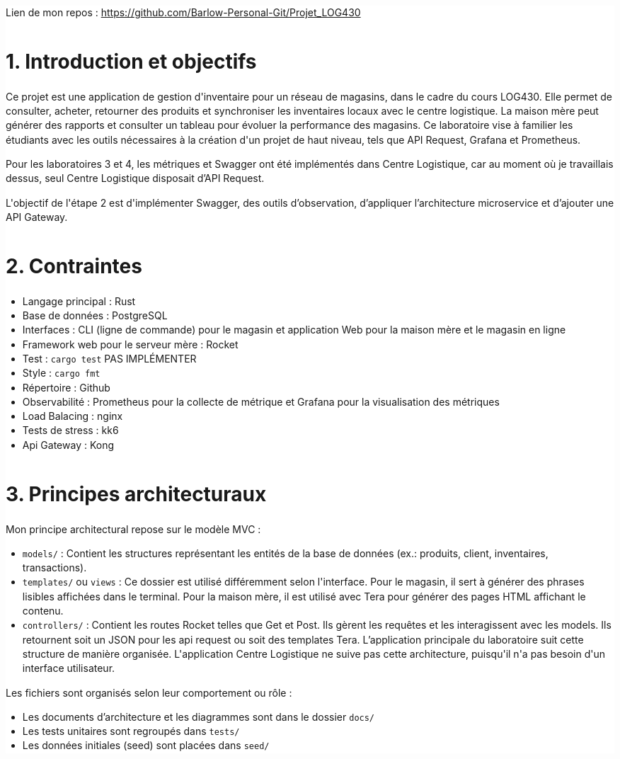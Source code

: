 Lien de mon repos : https://github.com/Barlow-Personal-Git/Projet_LOG430

# 1. Introduction et objectifs

Ce projet est une application de gestion d'inventaire pour un réseau de magasins, dans le cadre du cours LOG430. Elle permet de consulter, acheter, retourner des produits et synchroniser les inventaires locaux avec le centre logistique. La maison mère peut générer des rapports et consulter un tableau pour évoluer la performance des magasins. Ce laboratoire vise à familier les étudiants avec les outils nécessaires à la création d'un projet de haut niveau, tels que API Request, Grafana et Prometheus.

Pour les laboratoires 3 et 4, les métriques et Swagger ont été implémentés dans Centre Logistique, car au moment où je travaillais dessus, seul Centre Logistique disposait d’API Request.

L'objectif de l'étape 2 est d'implémenter Swagger, des outils d’observation, d’appliquer l’architecture microservice et d’ajouter une API Gateway.

# 2. Contraintes
- Langage principal : Rust
- Base de données : PostgreSQL
- Interfaces : CLI (ligne de commande) pour le magasin et application Web pour la maison mère  et le magasin en ligne 
- Framework web pour le serveur mère : Rocket
- Test : `cargo test` PAS IMPLÉMENTER
- Style : `cargo fmt`
- Répertoire : Github
- Observabilité : Prometheus pour la collecte de métrique et Grafana pour la visualisation des métriques
- Load Balacing : nginx
- Tests de stress : kk6
- Api Gateway : Kong

# 3. Principes architecturaux

Mon principe architectural repose sur le modèle MVC : 
- `models/` : Contient les structures représentant les entités de la base de données (ex.: produits, client, inventaires, transactions). 
- `templates/` ou `views` : Ce dossier est utilisé différemment selon l'interface. Pour le magasin, il sert à générer des phrases lisibles affichées dans le terminal. Pour la maison mère, il est utilisé avec Tera pour générer des pages HTML affichant le contenu. 
- `controllers/` : Contient les routes Rocket telles que Get et Post. Ils gèrent les requêtes et les interagissent avec les models. Ils retournent soit un JSON pour les api request ou soit des templates Tera.
L’application principale du laboratoire suit cette structure de manière organisée. L'application Centre Logistique ne suive pas cette architecture, puisqu'il n'a pas besoin d'un interface utilisateur.

Les fichiers sont organisés selon leur comportement ou rôle :
- Les documents d’architecture et les diagrammes sont dans le dossier `docs/`
- Les tests unitaires sont regroupés dans `tests/`
- Les données initiales (seed) sont placées dans `seed/`
